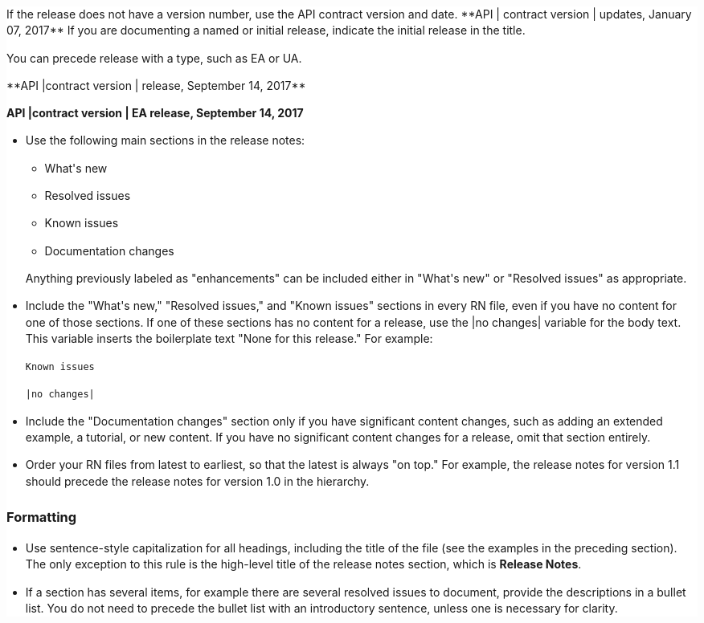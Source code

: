   </td>
  </tr>
  <tr>
  <td headers="Format">
  If the release does not have a version number, use the API contract version and date.

  </td>
  <td headers="Example">
  **API | contract version | updates, January 07, 2017**

  </td>
  </tr>
  <tr>
  <td headers="Format">
  If you are documenting a named or initial release, indicate the initial release in the title.

  You can precede release with a type, such as EA or UA.

  </td>
  <td headers="Example">
  **API |contract version | release, September 14, 2017**

  **API |contract version | EA release, September 14, 2017**

  </td>
  </tr>
  </table>

- Use the following main sections in the release notes:

  - What's new

  - Resolved issues

  - Known issues

  - Documentation changes

  Anything previously labeled as "enhancements" can be included either in "What's new" or "Resolved issues" as appropriate.

- Include the "What's new," "Resolved issues," and "Known issues" sections in every RN file, even if you have no content for one of those sections. If one of these sections has no content for a release, use the |no changes| variable for the body text. This variable inserts the boilerplate text "None for this release." For example:

  ```rst
  Known issues
  ````````````

  ``|no changes|``
  ```

- Include the "Documentation changes" section only if you have significant content changes, such as adding an extended example, a tutorial, or new content. If you have no significant content changes for a release, omit that section entirely.

- Order your RN files from latest to earliest, so that the latest is always "on top." For example, the release notes for version 1.1 should precede the release notes for version 1.0 in the hierarchy.

### Formatting

- Use sentence-style capitalization for all headings, including the title of the file (see the examples in the preceding section). The only exception to this rule is the high-level title of the release notes section, which is **Release Notes**.

- If a section has several items, for example there are several resolved issues to document, provide the descriptions in a bullet list. You do not need to precede the bullet list with an introductory sentence, unless one is necessary for clarity.

  ```